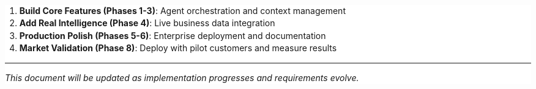 1. **Build Core Features (Phases 1-3)**: Agent orchestration and context management
2. **Add Real Intelligence (Phase 4)**: Live business data integration
3. **Production Polish (Phases 5-6)**: Enterprise deployment and documentation
4. **Market Validation (Phase 8)**: Deploy with pilot customers and measure results

---

*This document will be updated as implementation progresses and requirements evolve.*
